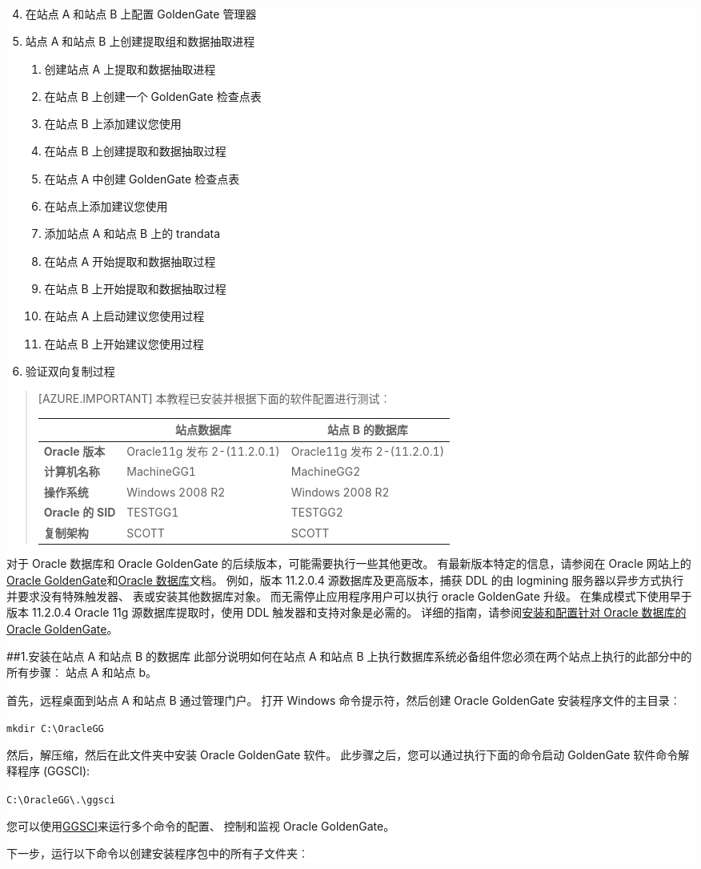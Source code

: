 4. 在站点 A 和站点 B 上配置 GoldenGate 管理器

5. 站点 A 和站点 B 上创建提取组和数据抽取进程

    1. 创建站点 A 上提取和数据抽取进程

    2. 在站点 B 上创建一个 GoldenGate 检查点表

    3. 在站点 B 上添加建议您使用

    4. 在站点 B 上创建提取和数据抽取过程

    5. 在站点 A 中创建 GoldenGate 检查点表

    6. 在站点上添加建议您使用

    7. 添加站点 A 和站点 B 上的 trandata

    8. 在站点 A 开始提取和数据抽取过程

    9. 在站点 B 上开始提取和数据抽取过程

    10. 在站点 A 上启动建议您使用过程

    11. 在站点 B 上开始建议您使用过程

6. 验证双向复制过程

>[AZURE.IMPORTANT] 本教程已安装并根据下面的软件配置进行测试︰
>
>|                        | **站点数据库**              | **站点 B 的数据库**              |
>|------------------------|----------------------------------|----------------------------------|
>| **Oracle 版本**     | Oracle11g 发布 2-(11.2.0.1) | Oracle11g 发布 2-(11.2.0.1) |
>| **计算机名称**       | MachineGG1                       | MachineGG2                       |
>| **操作系统**   | Windows 2008 R2                  | Windows 2008 R2                  |
>| **Oracle 的 SID**         | TESTGG1                          | TESTGG2                          |
>| **复制架构** | SCOTT                            | SCOTT                            |

对于 Oracle 数据库和 Oracle GoldenGate 的后续版本，可能需要执行一些其他更改。 有最新版本特定的信息，请参阅在 Oracle 网站上的[Oracle GoldenGate](http://docs.oracle.com/goldengate/1212/gg-winux/index.html)和[Oracle 数据库](http://www.oracle.com/us/corporate/features/database-12c/index.html)文档。 例如，版本 11.2.0.4 源数据库及更高版本，捕获 DDL 的由 logmining 服务器以异步方式执行并要求没有特殊触发器、 表或安装其他数据库对象。 而无需停止应用程序用户可以执行 oracle GoldenGate 升级。 在集成模式下使用早于版本 11.2.0.4 Oracle 11g 源数据库提取时，使用 DDL 触发器和支持对象是必需的。 详细的指南，请参阅[安装和配置针对 Oracle 数据库的 Oracle GoldenGate](http://docs.oracle.com/goldengate/1212/gg-winux/GIORA.pdf)。

##1.安装在站点 A 和站点 B 的数据库
此部分说明如何在站点 A 和站点 B 上执行数据库系统必备组件您必须在两个站点上执行的此部分中的所有步骤︰ 站点 A 和站点 b。

首先，远程桌面到站点 A 和站点 B 通过管理门户。 打开 Windows 命令提示符，然后创建 Oracle GoldenGate 安装程序文件的主目录︰

    mkdir C:\OracleGG

然后，解压缩，然后在此文件夹中安装 Oracle GoldenGate 软件。 此步骤之后，您可以通过执行下面的命令启动 GoldenGate 软件命令解释程序 (GGSCI):

    C:\OracleGG\.\ggsci

您可以使用[GGSCI](http://docs.oracle.com/goldengate/1212/gg-winux/GWUAD/wu_gettingstarted.htm)来运行多个命令的配置、 控制和监视 Oracle GoldenGate。

下一步，运行以下命令以创建安装程序包中的所有子文件夹︰
